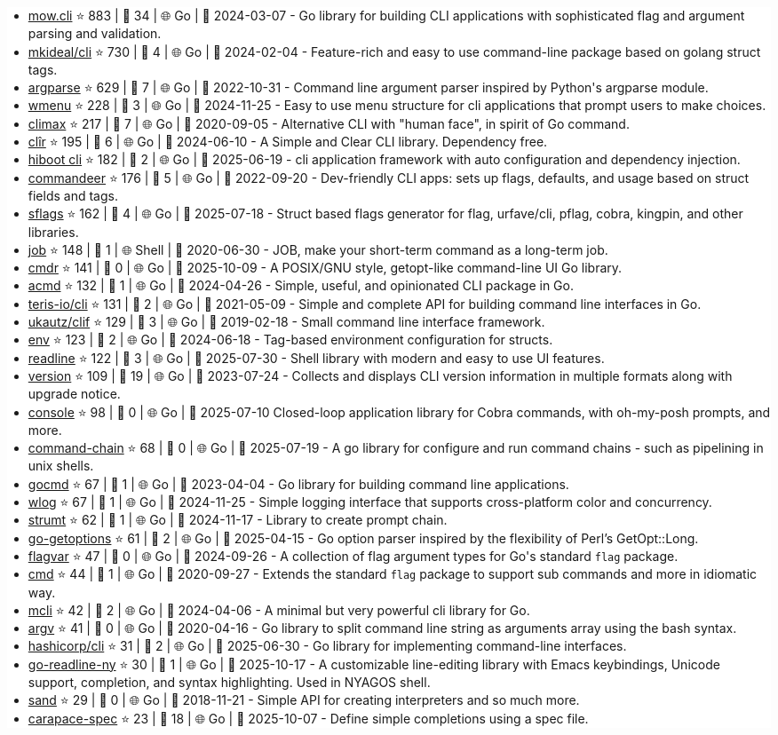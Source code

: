 * [mow.cli](https://github.com/jawher/mow.cli) ⭐ 883 | 🐛 34 | 🌐 Go | 📅 2024-03-07 - Go library for building CLI applications with sophisticated flag and argument parsing and validation.
* [mkideal/cli](https://github.com/mkideal/cli) ⭐ 730 | 🐛 4 | 🌐 Go | 📅 2024-02-04 - Feature-rich and easy to use command-line package based on golang struct tags.
* [argparse](https://github.com/akamensky/argparse) ⭐ 629 | 🐛 7 | 🌐 Go | 📅 2022-10-31 - Command line argument parser inspired by Python's argparse module.
* [wmenu](https://github.com/dixonwille/wmenu) ⭐ 228 | 🐛 3 | 🌐 Go | 📅 2024-11-25 - Easy to use menu structure for cli applications that prompt users to make choices.
* [climax](https://github.com/tucnak/climax) ⭐ 217 | 🐛 7 | 🌐 Go | 📅 2020-09-05 - Alternative CLI with "human face", in spirit of Go command.
* [clîr](https://github.com/leaanthony/clir) ⭐ 195 | 🐛 6 | 🌐 Go | 📅 2024-06-10 - A Simple and Clear CLI library. Dependency free.
* [hiboot cli](https://github.com/hidevopsio/hiboot/tree/master/pkg/app/cli) ⭐ 182 | 🐛 2 | 🌐 Go | 📅 2025-06-19 - cli application framework with auto configuration and dependency injection.
* [commandeer](https://github.com/jaffee/commandeer) ⭐ 176 | 🐛 5 | 🌐 Go | 📅 2022-09-20 - Dev-friendly CLI apps: sets up flags, defaults, and usage based on struct fields and tags.
* [sflags](https://github.com/octago/sflags) ⭐ 162 | 🐛 4 | 🌐 Go | 📅 2025-07-18 - Struct based flags generator for flag, urfave/cli, pflag, cobra, kingpin, and other libraries.
* [job](https://github.com/liujianping/job) ⭐ 148 | 🐛 1 | 🌐 Shell | 📅 2020-06-30 - JOB, make your short-term command as a long-term job.
* [cmdr](https://github.com/hedzr/cmdr) ⭐ 141 | 🐛 0 | 🌐 Go | 📅 2025-10-09 - A POSIX/GNU style, getopt-like command-line UI Go library.
* [acmd](https://github.com/cristalhq/acmd) ⭐ 132 | 🐛 1 | 🌐 Go | 📅 2024-04-26 - Simple, useful, and opinionated CLI package in Go.
* [teris-io/cli](https://github.com/teris-io/cli) ⭐ 131 | 🐛 2 | 🌐 Go | 📅 2021-05-09 - Simple and complete API for building command line interfaces in Go.
* [ukautz/clif](https://github.com/ukautz/clif) ⭐ 129 | 🐛 3 | 🌐 Go | 📅 2019-02-18 - Small command line interface framework.
* [env](https://github.com/codingconcepts/env) ⭐ 123 | 🐛 2 | 🌐 Go | 📅 2024-06-18 - Tag-based environment configuration for structs.
* [readline](https://github.com/reeflective/readline) ⭐ 122 | 🐛 3 | 🌐 Go | 📅 2025-07-30 - Shell library with modern and easy to use UI features.
* [version](https://github.com/mszostok/version) ⭐ 109 | 🐛 19 | 🌐 Go | 📅 2023-07-24 - Collects and displays CLI version information in multiple formats along with upgrade notice.
* [console](https://github.com/reeflective/console) ⭐ 98 | 🐛 0 | 🌐 Go | 📅 2025-07-10 Closed-loop application library for Cobra commands, with oh-my-posh prompts, and more.
* [command-chain](https://github.com/rainu/go-command-chain) ⭐ 68 | 🐛 0 | 🌐 Go | 📅 2025-07-19 - A go library for configure and run command chains - such as pipelining in unix shells.
* [gocmd](https://github.com/devfacet/gocmd) ⭐ 67 | 🐛 1 | 🌐 Go | 📅 2023-04-04 - Go library for building command line applications.
* [wlog](https://github.com/dixonwille/wlog) ⭐ 67 | 🐛 1 | 🌐 Go | 📅 2024-11-25 - Simple logging interface that supports cross-platform color and concurrency.
* [strumt](https://github.com/antham/strumt) ⭐ 62 | 🐛 1 | 🌐 Go | 📅 2024-11-17 - Library to create prompt chain.
* [go-getoptions](https://github.com/DavidGamba/go-getoptions) ⭐ 61 | 🐛 2 | 🌐 Go | 📅 2025-04-15 - Go option parser inspired by the flexibility of Perl’s GetOpt::Long.
* [flagvar](https://github.com/sgreben/flagvar) ⭐ 47 | 🐛 0 | 🌐 Go | 📅 2024-09-26 - A collection of flag argument types for Go's standard `flag` package.
* [cmd](https://github.com/posener/cmd) ⭐ 44 | 🐛 1 | 🌐 Go | 📅 2020-09-27 - Extends the standard `flag` package to support sub commands and more in idiomatic way.
* [mcli](https://github.com/jxskiss/mcli) ⭐ 42 | 🐛 2 | 🌐 Go | 📅 2024-04-06 - A minimal but very powerful cli library for Go.
* [argv](https://github.com/cosiner/argv) ⭐ 41 | 🐛 0 | 🌐 Go | 📅 2020-04-16 - Go library to split command line string as arguments array using the bash syntax.
* [hashicorp/cli](https://github.com/hashicorp/cli) ⭐ 31 | 🐛 2 | 🌐 Go | 📅 2025-06-30 - Go library for implementing command-line interfaces.
* [go-readline-ny](https://github.com/nyaosorg/go-readline-ny) ⭐ 30 | 🐛 1 | 🌐 Go | 📅 2025-10-17 - A customizable line-editing library with Emacs keybindings, Unicode support, completion, and syntax highlighting. Used in NYAGOS shell.
* [sand](https://github.com/Zaba505/sand) ⭐ 29 | 🐛 0 | 🌐 Go | 📅 2018-11-21 - Simple API for creating interpreters and so much more.
* [carapace-spec](https://github.com/rsteube/carapace-spec) ⭐ 23 | 🐛 18 | 🌐 Go | 📅 2025-10-07 - Define simple completions using a spec file.